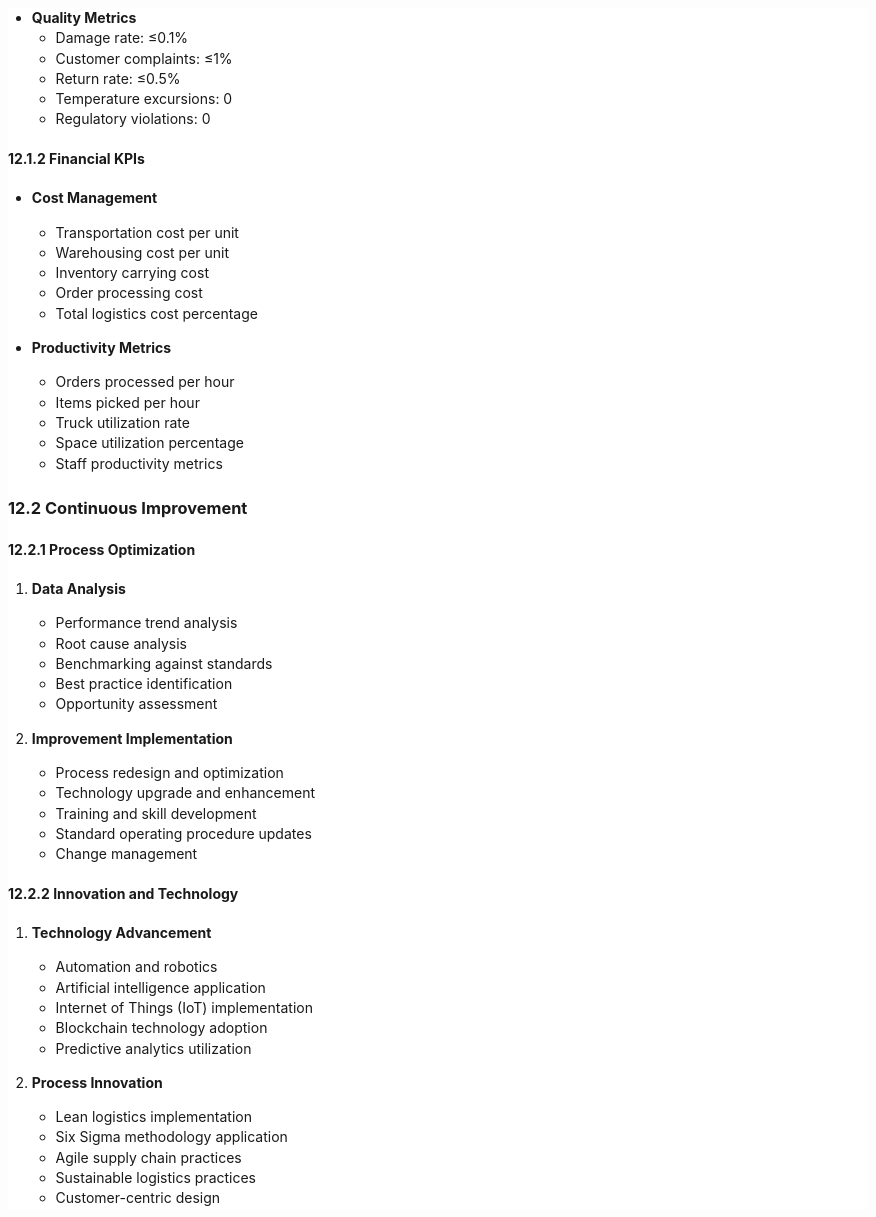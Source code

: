- **Quality Metrics**
  - Damage rate: ≤0.1%
  - Customer complaints: ≤1%
  - Return rate: ≤0.5%
  - Temperature excursions: 0
  - Regulatory violations: 0

#### 12.1.2 Financial KPIs

- **Cost Management**

  - Transportation cost per unit
  - Warehousing cost per unit
  - Inventory carrying cost
  - Order processing cost
  - Total logistics cost percentage

- **Productivity Metrics**
  - Orders processed per hour
  - Items picked per hour
  - Truck utilization rate
  - Space utilization percentage
  - Staff productivity metrics

### 12.2 Continuous Improvement

#### 12.2.1 Process Optimization

1. **Data Analysis**

   - Performance trend analysis
   - Root cause analysis
   - Benchmarking against standards
   - Best practice identification
   - Opportunity assessment

2. **Improvement Implementation**
   - Process redesign and optimization
   - Technology upgrade and enhancement
   - Training and skill development
   - Standard operating procedure updates
   - Change management

#### 12.2.2 Innovation and Technology

1. **Technology Advancement**

   - Automation and robotics
   - Artificial intelligence application
   - Internet of Things (IoT) implementation
   - Blockchain technology adoption
   - Predictive analytics utilization

2. **Process Innovation**
   - Lean logistics implementation
   - Six Sigma methodology application
   - Agile supply chain practices
   - Sustainable logistics practices
   - Customer-centric design
